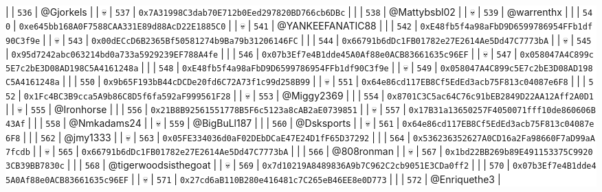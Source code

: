 |  | `536` | @Gjorkels |
| 💀 | `537` | `0x7A31998C3dab70E712b0Eed297820BD766cb6DBc` |
|  | `538` | @Mattybsbl02 |
| 💀 | `539` | @warrenthx |
|  | `540` | `0xe645bb168A0F7588CAA331E89d88AcD22E1885C0` |
| 💀 | `541` | @YANKEEFANATIC88 |
|  | `542` | `0xE48fb5f4a98aFbD9D6599786954FFb1df90C3f9e` |
| 💀 | `543` | `0x00dECcD6B2365Bf50581274b9Ba79b31206146FC` |
|  | `544` | `0x66791b6dDc1FB01782e27E2614Ae5Dd47C7773bA` |
| 💀 | `545` | `0x95d7242abc063214bd0a733a5929239EF788A4fe` |
|  | `546` | `0x07b3Ef7e4B1dde45A0Af88e0ACB83661635c96EF` |
| 💀 | `547` | `0x058047A4C899c5E7c2bE3D08AD198C5A4161248a` |
|  | `548` | `0xE48fb5f4a98aFbD9D6599786954FFb1df90C3f9e` |
| 💀 | `549` | `0x058047A4C899c5E7c2bE3D08AD198C5A4161248a` |
|  | `550` | `0x9b65F193bB44cDCDe20fd6C72A73f1c99d258B99` |
| 💀 | `551` | `0x64e86cd117EB8Cf5EdEd3acb75F813c04087e6F8` |
|  | `552` | `0x1Fc4BC3B9cca5A9b86C8D5f6fa592aF999561F28` |
| 💀 | `553` | @Miggy2369 |
|  | `554` | `0x8701C3C5ac64C76c91bEB2849D22AA12Aff2A0D1` |
| 💀 | `555` | @Ironhorse |
|  | `556` | `0x21B8B92561551778B5F6c5123a8cAB2aE0739851` |
| 💀 | `557` | `0x17B31a13650257F4050071fff10de860606B43Af` |
|  | `558` | @Nmkadams24 |
| 💀 | `559` | @BigBuLl187 |
|  | `560` | @Dsksports |
| 💀 | `561` | `0x64e86cd117EB8Cf5EdEd3acb75F813c04087e6F8` |
|  | `562` | @jmy1333 |
| 💀 | `563` | `0x05FE334036d0aF02DEbDCaE47E24D1fF65D37292` |
|  | `564` | `0x536236352627A0CD16a2Fa98660F7aD99aA7fcdb` |
| 💀 | `565` | `0x66791b6dDc1FB01782e27E2614Ae5Dd47C7773bA` |
|  | `566` | @808ronman |
| 💀 | `567` | `0x1bd22BB269b89E491153375C99203CB39BB7830c` |
|  | `568` | @tigerwoodsisthegoat |
| 💀 | `569` | `0x7d10219A8489836A9b7C962C2cb9051E3CDa0ff2` |
|  | `570` | `0x07b3Ef7e4B1dde45A0Af88e0ACB83661635c96EF` |
| 💀 | `571` | `0x27cd6aB110B280e416481c7C265eB46EE8e0D773` |
|  | `572` | @Enriquethe3 |